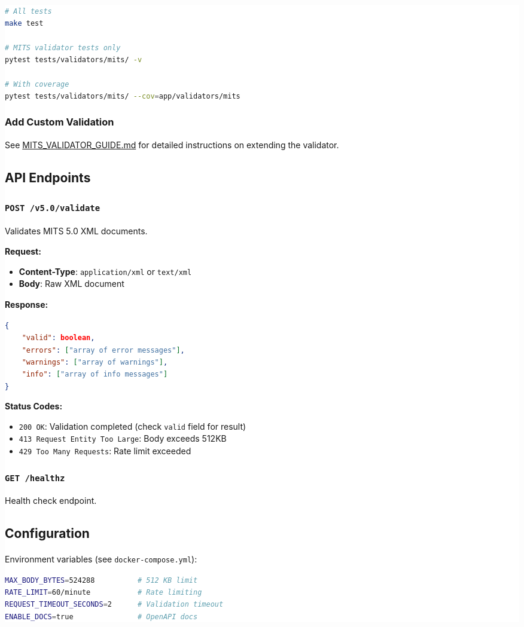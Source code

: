 ```bash
# All tests
make test

# MITS validator tests only
pytest tests/validators/mits/ -v

# With coverage
pytest tests/validators/mits/ --cov=app/validators/mits
```

### Add Custom Validation

See [MITS_VALIDATOR_GUIDE.md](MITS_VALIDATOR_GUIDE.md) for detailed instructions on extending the validator.

## API Endpoints

### `POST /v5.0/validate`

Validates MITS 5.0 XML documents.

**Request:**
- **Content-Type**: `application/xml` or `text/xml`
- **Body**: Raw XML document

**Response:**
```json
{
    "valid": boolean,
    "errors": ["array of error messages"],
    "warnings": ["array of warnings"],
    "info": ["array of info messages"]
}
```

**Status Codes:**
- `200 OK`: Validation completed (check `valid` field for result)
- `413 Request Entity Too Large`: Body exceeds 512KB
- `429 Too Many Requests`: Rate limit exceeded

### `GET /healthz`

Health check endpoint.

## Configuration

Environment variables (see `docker-compose.yml`):

```bash
MAX_BODY_BYTES=524288          # 512 KB limit
RATE_LIMIT=60/minute           # Rate limiting
REQUEST_TIMEOUT_SECONDS=2      # Validation timeout
ENABLE_DOCS=true               # OpenAPI docs
```
